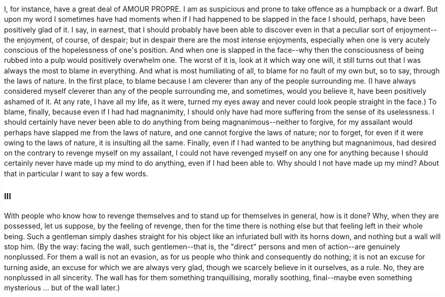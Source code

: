 I, for instance, have a great deal of AMOUR PROPRE. I am as suspicious and prone to take offence as a humpback or a dwarf. But upon my word I sometimes have had moments when if I had happened to be slapped in the face I should, perhaps, have been positively glad of it. I say, in earnest, that I should probably have been able to discover even in that a peculiar sort of enjoyment--the enjoyment, of course, of despair; but in despair there are the most intense enjoyments, especially when one is very acutely conscious of the hopelessness of one's position. And when one is slapped in the face--why then the consciousness of being rubbed into a pulp would positively overwhelm one. The worst of it is, look at it which way one will, it still turns out that I was always the most to blame in everything. And what is most humiliating of all, to blame for no fault of my own but, so to say, through the laws of nature. In the first place, to blame because I am cleverer than any of the people surrounding me. (I have always considered myself cleverer than any of the people surrounding me, and sometimes, would you believe it, have been positively ashamed of it. At any rate, I have all my life, as it were, turned my eyes away and never could look people straight in the face.) To blame, finally, because even if I had had magnanimity, I should only have had more suffering from the sense of its uselessness. I should certainly have never been able to do anything from being magnanimous--neither to forgive, for my assailant would perhaps have slapped me from the laws of nature, and one cannot forgive the laws of nature; nor to forget, for even if it were owing to the laws of nature, it is insulting all the same. Finally, even if I had wanted to be anything but magnanimous, had desired on the contrary to revenge myself on my assailant, I could not have revenged myself on any one for anything because I should certainly never have made up my mind to do anything, even if I had been able to. Why should I not have made up my mind? About that in particular I want to say a few words. 


###  III 

With people who know how to revenge themselves and to stand up for themselves in general, how is it done? Why, when they are possessed, let us suppose, by the feeling of revenge, then for the time there is nothing else but that feeling left in their whole being. Such a gentleman simply dashes straight for his object like an infuriated bull with its horns down, and nothing but a wall will stop him. (By the way: facing the wall, such gentlemen--that is, the "direct" persons and men of action--are genuinely nonplussed. For them a wall is not an evasion, as for us people who think and consequently do nothing; it is not an excuse for turning aside, an excuse for which we are always very glad, though we scarcely believe in it ourselves, as a rule. No, they are nonplussed in all sincerity. The wall has for them something tranquillising, morally soothing, final--maybe even something mysterious ... but of the wall later.) 
